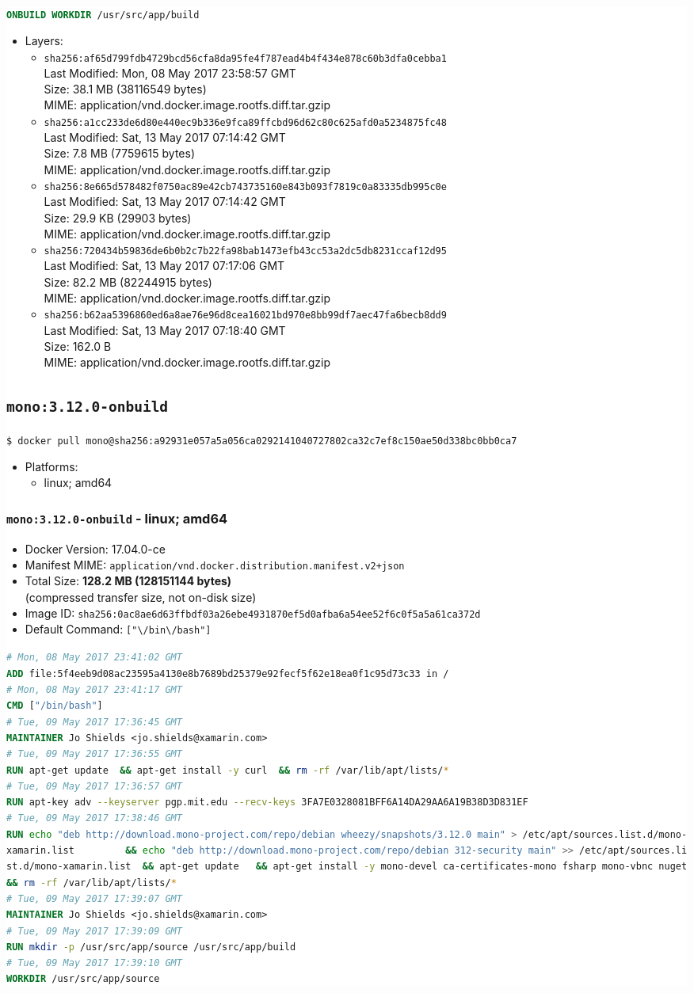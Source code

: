 ```dockerfile
ONBUILD WORKDIR /usr/src/app/build
```

-	Layers:
	-	`sha256:af65d799fdb4729bcd56cfa8da95fe4f787ead4b4f434e878c60b3dfa0cebba1`  
		Last Modified: Mon, 08 May 2017 23:58:57 GMT  
		Size: 38.1 MB (38116549 bytes)  
		MIME: application/vnd.docker.image.rootfs.diff.tar.gzip
	-	`sha256:a1cc233de6d80e440ec9b336e9fca89ffcbd96d62c80c625afd0a5234875fc48`  
		Last Modified: Sat, 13 May 2017 07:14:42 GMT  
		Size: 7.8 MB (7759615 bytes)  
		MIME: application/vnd.docker.image.rootfs.diff.tar.gzip
	-	`sha256:8e665d578482f0750ac89e42cb743735160e843b093f7819c0a83335db995c0e`  
		Last Modified: Sat, 13 May 2017 07:14:42 GMT  
		Size: 29.9 KB (29903 bytes)  
		MIME: application/vnd.docker.image.rootfs.diff.tar.gzip
	-	`sha256:720434b59836de6b0b2c7b22fa98bab1473efb43cc53a2dc5db8231ccaf12d95`  
		Last Modified: Sat, 13 May 2017 07:17:06 GMT  
		Size: 82.2 MB (82244915 bytes)  
		MIME: application/vnd.docker.image.rootfs.diff.tar.gzip
	-	`sha256:b62aa5396860ed6a8ae76e96d8cea16021bd970e8bb99df7aec47fa6becb8dd9`  
		Last Modified: Sat, 13 May 2017 07:18:40 GMT  
		Size: 162.0 B  
		MIME: application/vnd.docker.image.rootfs.diff.tar.gzip

## `mono:3.12.0-onbuild`

```console
$ docker pull mono@sha256:a92931e057a5a056ca0292141040727802ca32c7ef8c150ae50d338bc0bb0ca7
```

-	Platforms:
	-	linux; amd64

### `mono:3.12.0-onbuild` - linux; amd64

-	Docker Version: 17.04.0-ce
-	Manifest MIME: `application/vnd.docker.distribution.manifest.v2+json`
-	Total Size: **128.2 MB (128151144 bytes)**  
	(compressed transfer size, not on-disk size)
-	Image ID: `sha256:0ac8ae6d63ffbdf03a26ebe4931870ef5d0afba6a54ee52f6c0f5a5a61ca372d`
-	Default Command: `["\/bin\/bash"]`

```dockerfile
# Mon, 08 May 2017 23:41:02 GMT
ADD file:5f4eeb9d08ac23595a4130e8b7689bd25379e92fecf5f62e18ea0f1c95d73c33 in / 
# Mon, 08 May 2017 23:41:17 GMT
CMD ["/bin/bash"]
# Tue, 09 May 2017 17:36:45 GMT
MAINTAINER Jo Shields <jo.shields@xamarin.com>
# Tue, 09 May 2017 17:36:55 GMT
RUN apt-get update 	&& apt-get install -y curl 	&& rm -rf /var/lib/apt/lists/*
# Tue, 09 May 2017 17:36:57 GMT
RUN apt-key adv --keyserver pgp.mit.edu --recv-keys 3FA7E0328081BFF6A14DA29AA6A19B38D3D831EF
# Tue, 09 May 2017 17:38:46 GMT
RUN echo "deb http://download.mono-project.com/repo/debian wheezy/snapshots/3.12.0 main" > /etc/apt/sources.list.d/mono-xamarin.list         && echo "deb http://download.mono-project.com/repo/debian 312-security main" >> /etc/apt/sources.list.d/mono-xamarin.list 	&& apt-get update 	&& apt-get install -y mono-devel ca-certificates-mono fsharp mono-vbnc nuget 	&& rm -rf /var/lib/apt/lists/*
# Tue, 09 May 2017 17:39:07 GMT
MAINTAINER Jo Shields <jo.shields@xamarin.com>
# Tue, 09 May 2017 17:39:09 GMT
RUN mkdir -p /usr/src/app/source /usr/src/app/build
# Tue, 09 May 2017 17:39:10 GMT
WORKDIR /usr/src/app/source
```